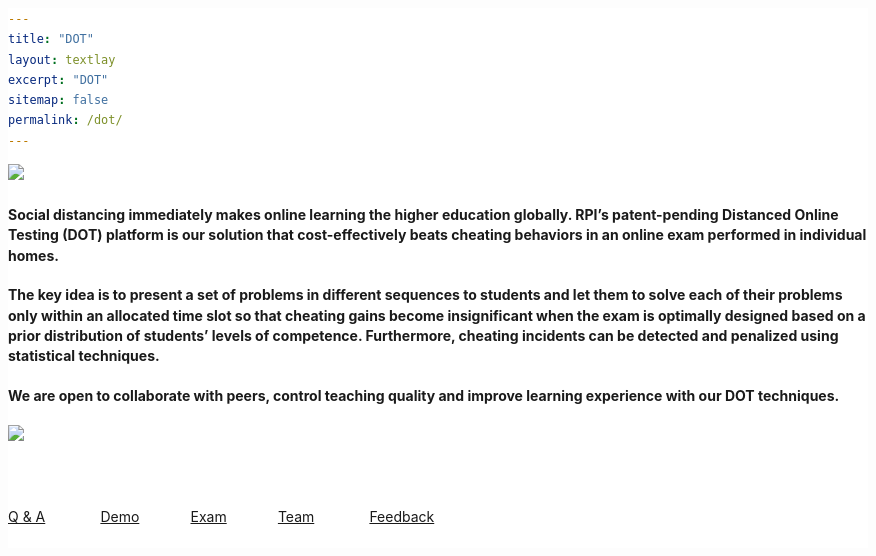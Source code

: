 ```yaml
---
title: "DOT"
layout: textlay
excerpt: "DOT"
sitemap: false
permalink: /dot/
---
```


<link rel="stylesheet" href="https://maxcdn.bootstrapcdn.com/bootstrap/3.4.1/css/bootstrap.min.css">
<script src="https://ajax.googleapis.com/ajax/libs/jquery/3.4.1/jquery.min.js"></script>
<script src="https://maxcdn.bootstrapcdn.com/bootstrap/3.4.1/js/bootstrap.min.js"></script>
<link rel="stylesheet" href="{{ site.url }}/css/dot.css">

<div>
<a href="https://biotech.rpi.edu/centers/bic/people/faculty/ge-wang"> <img src="{{ site.url }}/images/dot.jpg" class="img-responsive" width="100%"></a>
</div>

#### Social distancing immediately makes online learning the higher education globally. RPI’s patent-pending Distanced Online Testing (DOT) platform is our solution that cost-effectively beats cheating behaviors in an online exam performed in individual homes. 

#### The key idea is to present a set of problems in different sequences to students and let them to solve each of their problems only within an allocated time slot so that cheating gains become insignificant when the exam is optimally designed based on a prior distribution of students’ levels of competence. Furthermore, cheating incidents can be detected and penalized using statistical techniques. 

#### We are open to collaborate with peers, control teaching quality and improve learning experience with our DOT techniques.



<div>
<img src="{{ site.url }}/images/dot_cartoon.png" class="img-responsive" width="100%">
</div>

<br />
<br />
<br />

<div class="row">
<div class="text-center">
  <a href="dot-qa" class="btn btn-warning btn-lg custom" role="button">Q & A</a> &nbsp;&nbsp;&nbsp;&nbsp;&nbsp;&nbsp;&nbsp;&nbsp;&nbsp;&nbsp;&nbsp;&nbsp;
  <a href="http://161.35.62.103:5000/" class="btn btn-info btn-lg custom" role="button">Demo</a>&nbsp;&nbsp;&nbsp;&nbsp;&nbsp;&nbsp;&nbsp;&nbsp;&nbsp;&nbsp;&nbsp;&nbsp;
  <a href="http://161.35.62.103:5000/" class="btn btn-sample btn-lg custom disabled" aria-disabled="true" role="button">Exam</a>&nbsp;&nbsp;&nbsp;&nbsp;&nbsp;&nbsp;&nbsp;&nbsp;&nbsp;&nbsp;&nbsp;&nbsp;
  <a href="dot-members" class="btn btn-success btn-lg custom" role="button">Team</a>  &nbsp;&nbsp;&nbsp;&nbsp;&nbsp;&nbsp;&nbsp;&nbsp;&nbsp;&nbsp;&nbsp;&nbsp;
  <a href="https://www.surveymonkey.com/r/6DZFN3M" class="btn btn-danger btn-lg custom" role="button">Feedback</a>  
</div>
</div>
<br />
